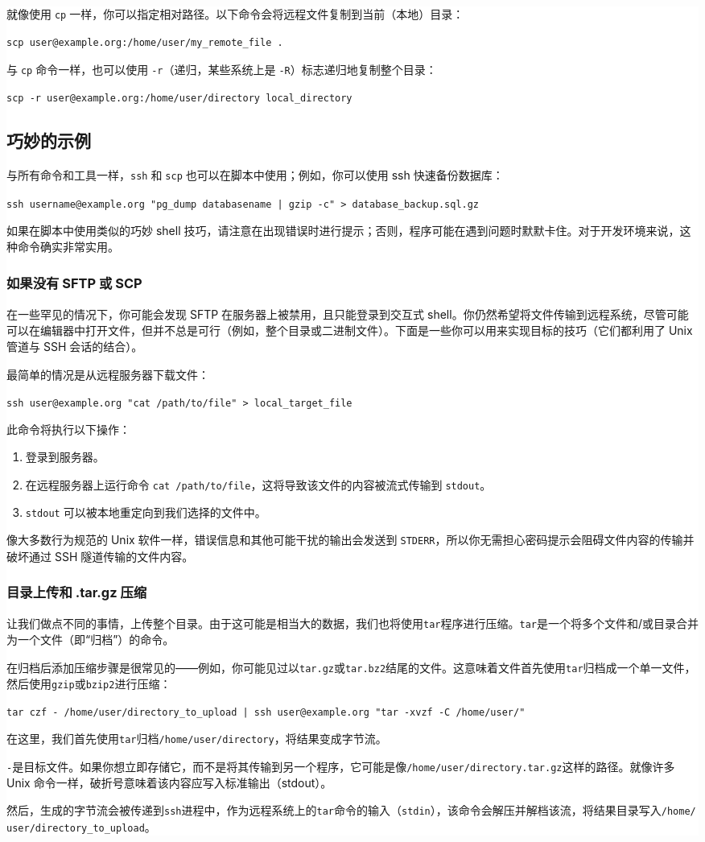 就像使用 `cp` 一样，你可以指定相对路径。以下命令会将远程文件复制到当前（本地）目录：

```
scp user@example.org:/home/user/my_remote_file . 
```

与 `cp` 命令一样，也可以使用 `-r`（递归，某些系统上是 `-R`）标志递归地复制整个目录：

```
scp -r user@example.org:/home/user/directory local_directory 
```

## 巧妙的示例

与所有命令和工具一样，`ssh` 和 `scp` 也可以在脚本中使用；例如，你可以使用 ssh 快速备份数据库：

```
ssh username@example.org "pg_dump databasename | gzip -c" > database_backup.sql.gz 
```

如果在脚本中使用类似的巧妙 shell 技巧，请注意在出现错误时进行提示；否则，程序可能在遇到问题时默默卡住。对于开发环境来说，这种命令确实非常实用。

### 如果没有 SFTP 或 SCP

在一些罕见的情况下，你可能会发现 SFTP 在服务器上被禁用，且只能登录到交互式 shell。你仍然希望将文件传输到远程系统，尽管可能可以在编辑器中打开文件，但并不总是可行（例如，整个目录或二进制文件）。下面是一些你可以用来实现目标的技巧（它们都利用了 Unix 管道与 SSH 会话的结合）。

最简单的情况是从远程服务器下载文件：

```
ssh user@example.org "cat /path/to/file" > local_target_file 
```

此命令将执行以下操作：

1.  登录到服务器。

1.  在远程服务器上运行命令 `cat /path/to/file`，这将导致该文件的内容被流式传输到 `stdout`。

1.  `stdout` 可以被本地重定向到我们选择的文件中。

像大多数行为规范的 Unix 软件一样，错误信息和其他可能干扰的输出会发送到 `STDERR`，所以你无需担心密码提示会阻碍文件内容的传输并破坏通过 SSH 隧道传输的文件内容。

### 目录上传和 .tar.gz 压缩

让我们做点不同的事情，上传整个目录。由于这可能是相当大的数据，我们也将使用`tar`程序进行压缩。`tar`是一个将多个文件和/或目录合并为一个文件（即“归档”）的命令。

在归档后添加压缩步骤是很常见的——例如，你可能见过以`tar.gz`或`tar.bz2`结尾的文件。这意味着文件首先使用`tar`归档成一个单一文件，然后使用`gzip`或`bzip2`进行压缩：

```
tar czf - /home/user/directory_to_upload | ssh user@example.org "tar -xvzf -C /home/user/" 
```

在这里，我们首先使用`tar`归档`/home/user/directory`，将结果变成字节流。

`-`是目标文件。如果你想立即存储它，而不是将其传输到另一个程序，它可能是像`/home/user/directory.tar.gz`这样的路径。就像许多 Unix 命令一样，破折号意味着该内容应写入标准输出（stdout）。

然后，生成的字节流会被传递到`ssh`进程中，作为远程系统上的`tar`命令的输入（`stdin`），该命令会解压并解档该流，将结果目录写入`/home/user/directory_to_upload`。
